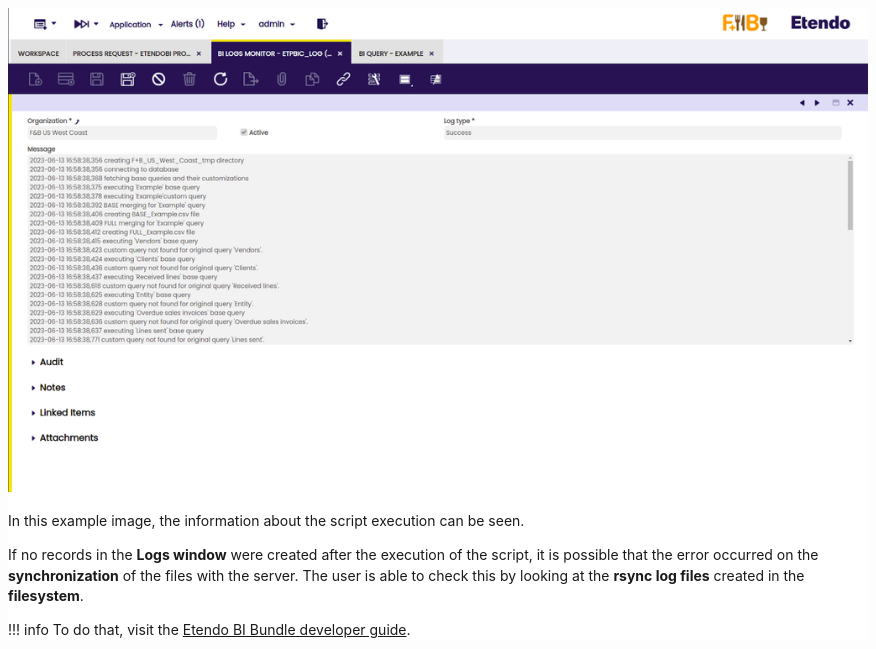 ![](../../../../../assets/drive/ldN9QIT1oj9bKdnQhcBW8x70touvdAarz4qdtHI37RpnDEjY7jV77RkGSmYb7fvwIQqwB-T8uKtbGdg31b7PuSvwisFQPYCCRFQuDQxXW3kggv8UZRWFnh7dXR3hhN7ntv30Hxzk63m5Vieci2tUmQY.png)

In this example image, the information about the script execution can be seen.

If no records in the **Logs window** were created after the execution of the script, it is possible that the error occurred on the **synchronization** of the files with the server. The user is able to check this by looking at the **rsync log files** created in the **filesystem**. 

!!! info
    To do that, visit the [Etendo BI Bundle developer guide](/developer-guide/etendo-classic/bundles/etendo-bi-bundle). 
